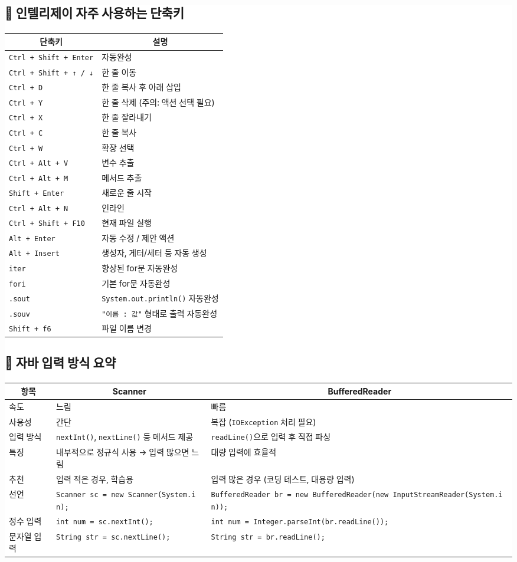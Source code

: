 ## 🔹 인텔리제이 자주 사용하는 단축키

| 단축키                    | 설명                          |
|------------------------|-----------------------------|
| `Ctrl + Shift + Enter` | 자동완성                        |
| `Ctrl + Shift + ↑ / ↓` | 한 줄 이동                      |
| `Ctrl + D`             | 한 줄 복사 후 아래 삽입              |
| `Ctrl + Y`             | 한 줄 삭제 (주의: 액션 선택 필요)       |
| `Ctrl + X`             | 한 줄 잘라내기                    |
| `Ctrl + C`             | 한 줄 복사                      |
| `Ctrl + W`             | 확장 선택                       |
| `Ctrl + Alt + V`       | 변수 추출                       |
| `Ctrl + Alt + M`       | 메서드 추출                      |
| `Shift + Enter`        | 새로운 줄 시작                    |
| `Ctrl + Alt + N`       | 인라인                         |
| `Ctrl + Shift + F10`   | 현재 파일 실행                    |
| `Alt + Enter`          | 자동 수정 / 제안 액션               |
| `Alt + Insert`         | 생성자, 게터/세터 등 자동 생성          |
| `iter`                 | 향상된 for문 자동완성               |
| `fori`                 | 기본 for문 자동완성                |
| `.sout`                | `System.out.println()` 자동완성 |
| `.souv`                | `"이름 : 값"` 형태로 출력 자동완성      |
| `Shift + f6`           | 파일 이름 변경                    |

## 🔹 자바 입력 방식 요약

| 항목     | Scanner                                | BufferedReader                                                              |
|--------|----------------------------------------|-----------------------------------------------------------------------------|
| 속도     | 느림                                     | 빠름                                                                          |
| 사용성    | 간단                                     | 복잡 (`IOException` 처리 필요)                                                    |
| 입력 방식  | `nextInt()`, `nextLine()` 등 메서드 제공     | `readLine()`으로 입력 후 직접 파싱                                                   |
| 특징     | 내부적으로 정규식 사용 → 입력 많으면 느림               | 대량 입력에 효율적                                                                  |
| 추천     | 입력 적은 경우, 학습용                          | 입력 많은 경우 (코딩 테스트, 대용량 입력)                                                   |
| 선언     | `Scanner sc = new Scanner(System.in);` | `BufferedReader br = new BufferedReader(new InputStreamReader(System.in));` |
| 정수 입력  | `int num = sc.nextInt();`              | `int num = Integer.parseInt(br.readLine());`                                |
| 문자열 입력 | `String str = sc.nextLine();`          | `String str = br.readLine();`                                               |
